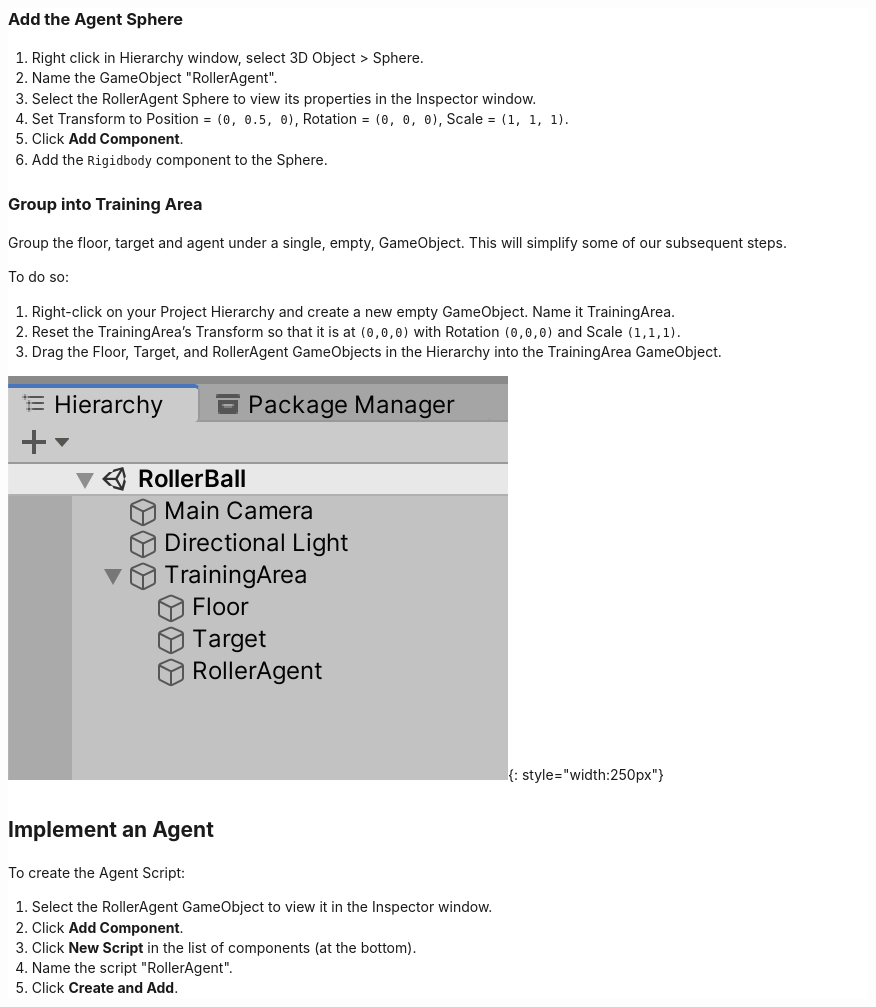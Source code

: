 ### Add the Agent Sphere

1. Right click in Hierarchy window, select 3D Object > Sphere.
2. Name the GameObject "RollerAgent".
3. Select the RollerAgent Sphere to view its properties in the Inspector window.
4. Set Transform to Position = `(0, 0.5, 0)`, Rotation = `(0, 0, 0)`, Scale = `(1, 1, 1)`.
5. Click **Add Component**.
6. Add the `Rigidbody` component to the Sphere.

### Group into Training Area

Group the floor, target and agent under a single, empty, GameObject. This will simplify some of our subsequent steps.

To do so:

1. Right-click on your Project Hierarchy and create a new empty GameObject. Name it TrainingArea.
2. Reset the TrainingArea’s Transform so that it is at `(0,0,0)` with Rotation `(0,0,0)` and Scale `(1,1,1)`.
3. Drag the Floor, Target, and RollerAgent GameObjects in the Hierarchy into the TrainingArea GameObject.

![Hierarchy window](images/roller-ball-hierarchy.png){: style="width:250px"}

## Implement an Agent

To create the Agent Script:

1. Select the RollerAgent GameObject to view it in the Inspector window.
2. Click **Add Component**.
3. Click **New Script** in the list of components (at the bottom).
4. Name the script "RollerAgent".
5. Click **Create and Add**.
